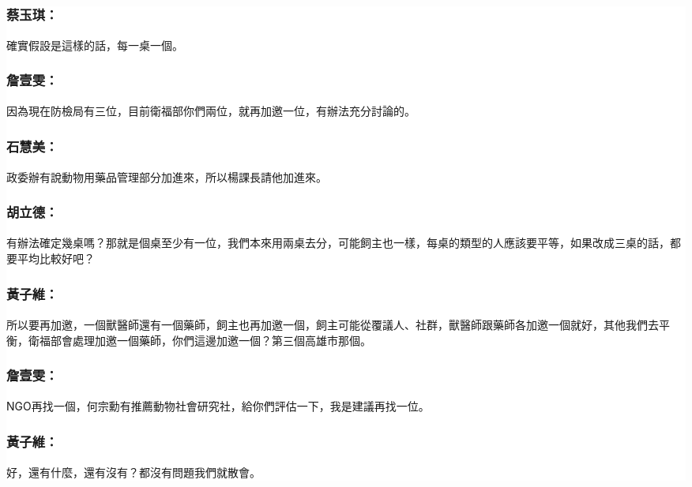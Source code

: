 ### 蔡玉琪：
確實假設是這樣的話，每一桌一個。

### 詹壹雯：
因為現在防檢局有三位，目前衛福部你們兩位，就再加邀一位，有辦法充分討論的。

### 石慧美：
政委辦有說動物用藥品管理部分加進來，所以楊課長請他加進來。

### 胡立德：
有辦法確定幾桌嗎？那就是個桌至少有一位，我們本來用兩桌去分，可能飼主也一樣，每桌的類型的人應該要平等，如果改成三桌的話，都要平均比較好吧？

### 黃子維：
所以要再加邀，一個獸醫師還有一個藥師，飼主也再加邀一個，飼主可能從覆議人、社群，獸醫師跟藥師各加邀一個就好，其他我們去平衡，衛福部會處理加邀一個藥師，你們這邊加邀一個？第三個高雄市那個。

### 詹壹雯：
NGO再找一個，何宗勳有推薦動物社會研究社，給你們評估一下，我是建議再找一位。

### 黃子維：
好，還有什麼，還有沒有？都沒有問題我們就散會。

